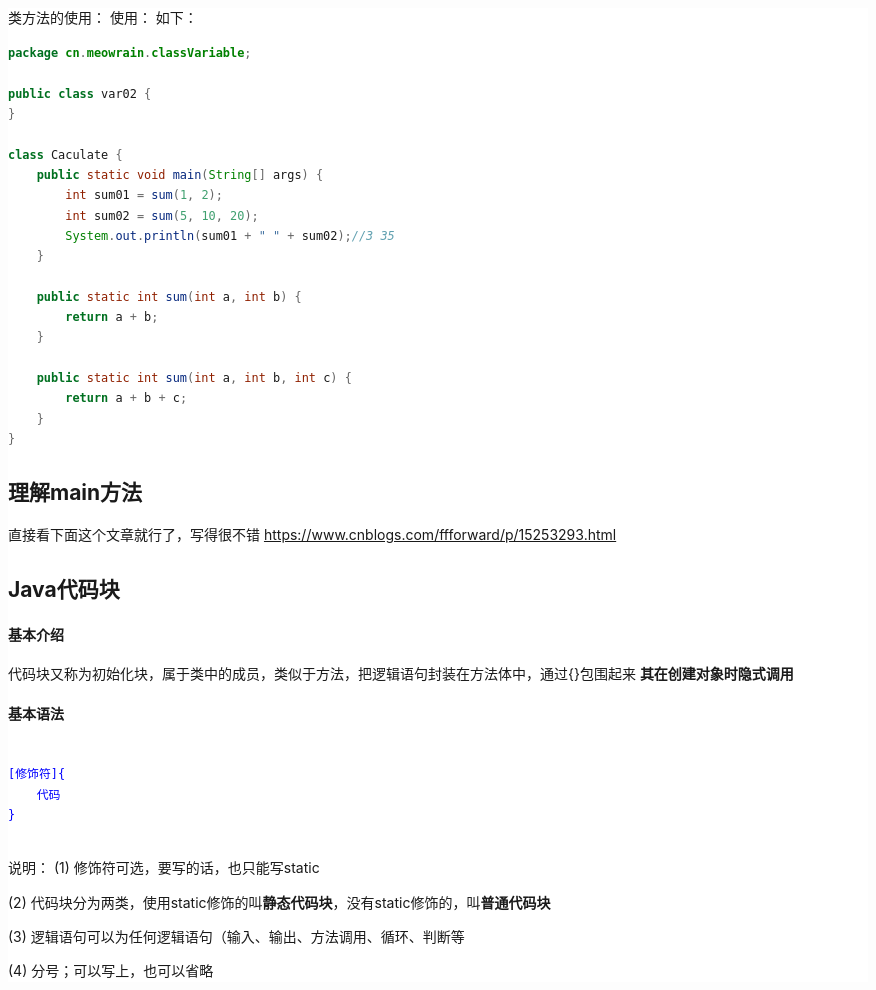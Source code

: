 
类方法的使用： 
使用：
如下：
```java
package cn.meowrain.classVariable;

public class var02 {
}

class Caculate {
    public static void main(String[] args) {
        int sum01 = sum(1, 2);
        int sum02 = sum(5, 10, 20);
        System.out.println(sum01 + " " + sum02);//3 35
    }

    public static int sum(int a, int b) {
        return a + b;
    }

    public static int sum(int a, int b, int c) {
        return a + b + c;
    }
}
```

## 理解main方法
直接看下面这个文章就行了，写得很不错
https://www.cnblogs.com/ffforward/p/15253293.html

## Java代码块
#### 基本介绍
代码块又称为初始化块，属于类中的成员，类似于方法，把逻辑语句封装在方法体中，通过{}包围起来
**其在创建对象时隐式调用**
#### 基本语法
<pre style="color: blue">
<code>
[修饰符]{
    代码
}
</code>
</pre>

说明： 
(1) 修饰符可选，要写的话，也只能写static

(2) 代码块分为两类，使用static修饰的叫**静态代码块**，没有static修饰的，叫**普通代码块**

(3) 逻辑语句可以为任何逻辑语句（输入、输出、方法调用、循环、判断等

(4) 分号；可以写上，也可以省略
